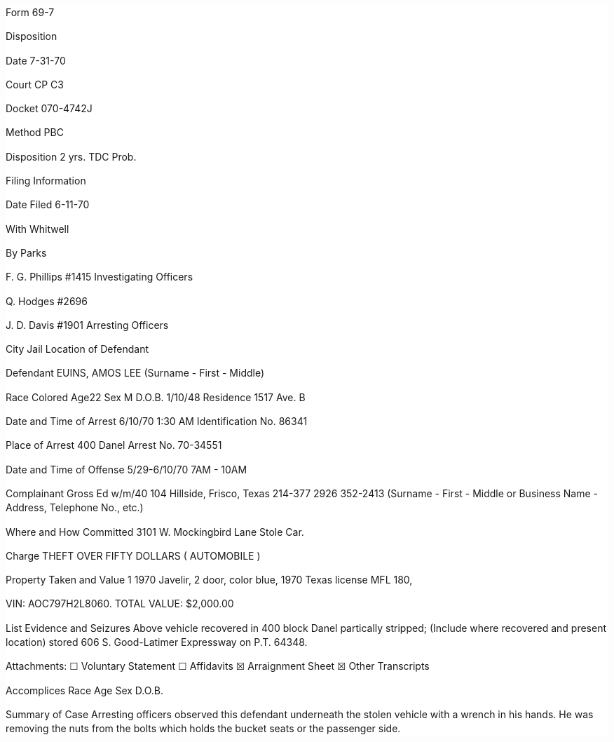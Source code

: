 Form 69-7

Disposition

Date 7-31-70

Court CP C3

Docket 070-4742J

Method PBC

Disposition 2 yrs. TDC Prob.

Filing Information

Date Filed 6-11-70

With Whitwell

By Parks

F. G. Phillips #1415
Investigating Officers

Q. Hodges #2696

J. D. Davis #1901
Arresting Officers

City Jail
Location of Defendant

Defendant EUINS, AMOS LEE
(Surname - First - Middle)

Race Colored Age22 Sex M D.O.B. 1/10/48 Residence 1517 Ave. B

Date and Time of Arrest 6/10/70 1:30 AM Identification No. 86341

Place of Arrest 400 Danel Arrest No. 70-34551

Date and Time of Offense 5/29-6/10/70 7AM - 10AM

Complainant Gross Ed w/m/40 104 Hillside, Frisco, Texas 214-377 2926 352-2413
(Surname - First - Middle or Business Name - Address, Telephone No., etc.)

Where and How Committed 3101 W. Mockingbird Lane Stole Car.

Charge THEFT OVER FIFTY DOLLARS ( AUTOMOBILE )

Property Taken and Value 1 1970 Javelir, 2 door, color blue, 1970 Texas license MFL 180,

VIN: AOC797H2L8060. TOTAL VALUE: $2,000.00

List Evidence and Seizures Above vehicle recovered in 400 block Danel partically stripped; (Include where recovered and present location) stored 606 S. Good-Latimer Expressway on P.T. 64348.

Attachments: ☐ Voluntary Statement ☐ Affidavits ☒ Arraignment Sheet ☒ Other Transcripts

Accomplices Race Age Sex D.O.B.

Summary of Case Arresting officers observed this defendant underneath the stolen vehicle with a wrench in his hands. He was removing the nuts from the bolts which holds the bucket seats or the passenger side.
